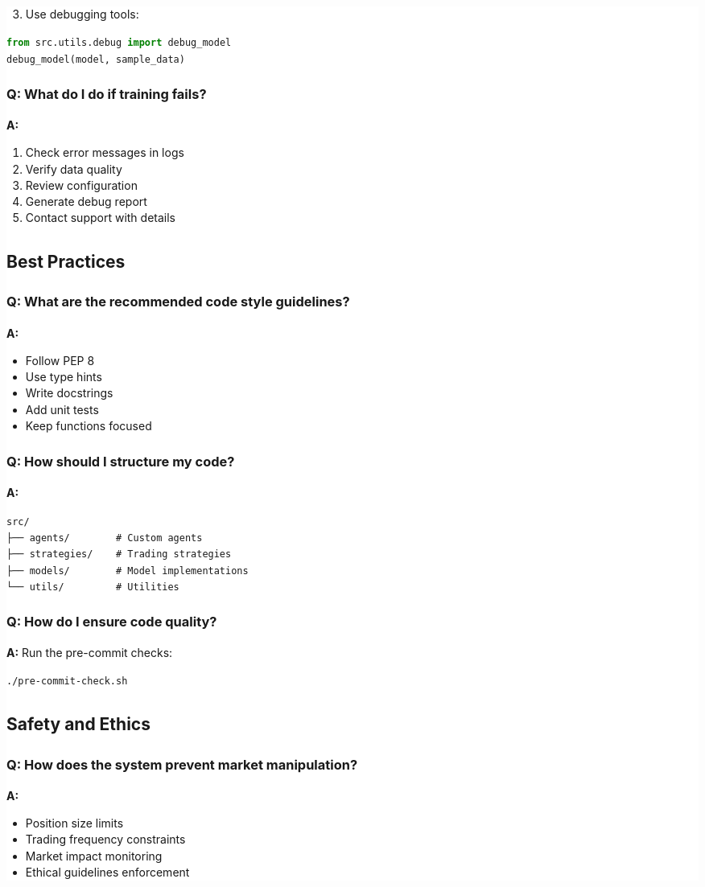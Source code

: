 3. Use debugging tools:
```python
from src.utils.debug import debug_model
debug_model(model, sample_data)
```

### Q: What do I do if training fails?
**A:**
1. Check error messages in logs
2. Verify data quality
3. Review configuration
4. Generate debug report
5. Contact support with details

## Best Practices

### Q: What are the recommended code style guidelines?
**A:**
- Follow PEP 8
- Use type hints
- Write docstrings
- Add unit tests
- Keep functions focused

### Q: How should I structure my code?
**A:**
```
src/
├── agents/        # Custom agents
├── strategies/    # Trading strategies
├── models/        # Model implementations
└── utils/         # Utilities
```

### Q: How do I ensure code quality?
**A:**
Run the pre-commit checks:
```bash
./pre-commit-check.sh
```

## Safety and Ethics

### Q: How does the system prevent market manipulation?
**A:**
- Position size limits
- Trading frequency constraints
- Market impact monitoring
- Ethical guidelines enforcement
